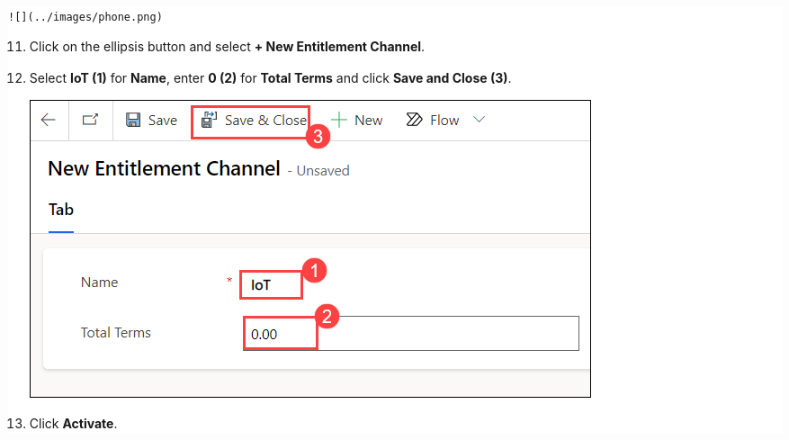     ![](../images/phone.png)
    
11. Click on the ellipsis button and select **+ New Entitlement Channel**.

12. Select **IoT (1)** for **Name**, enter **0 (2)** for **Total Terms** and click **Save and Close (3)**.

    ![](../images/IOT.png)

13. Click **Activate**.
